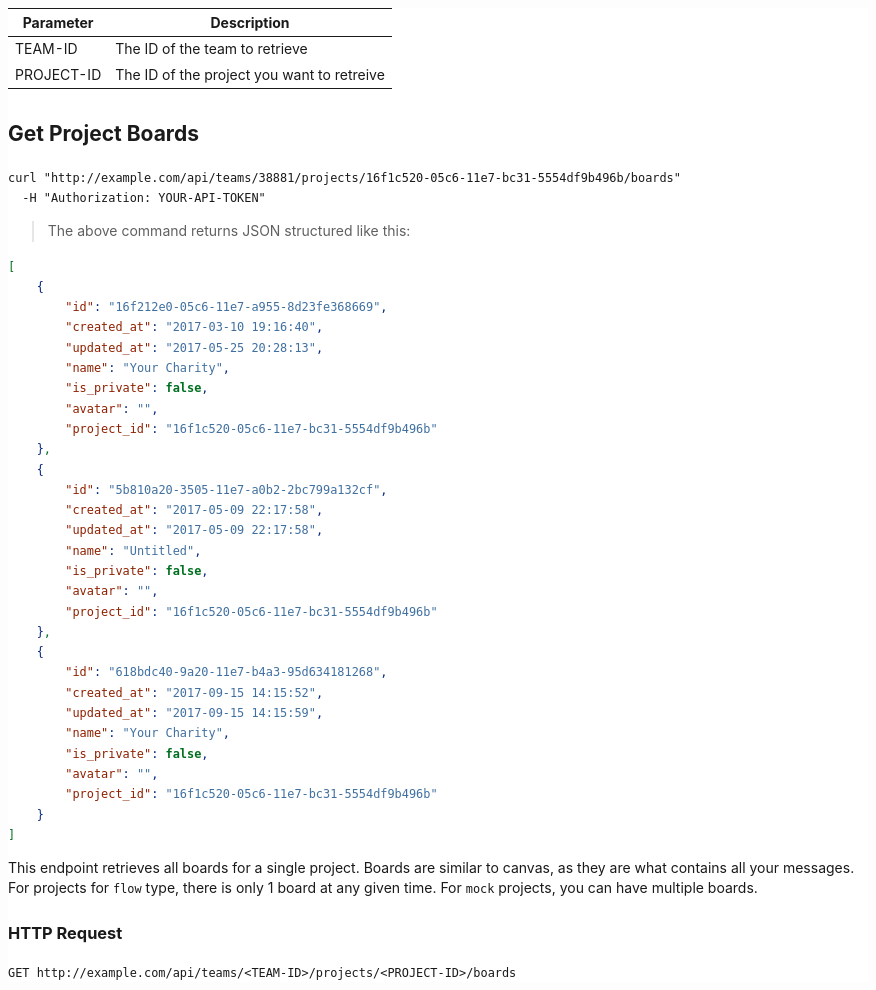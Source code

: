 Parameter | Description
--------- | -----------
TEAM-ID | The ID of the team to retrieve
PROJECT-ID | The ID of the project you want to retreive

## Get Project Boards

```shell
curl "http://example.com/api/teams/38881/projects/16f1c520-05c6-11e7-bc31-5554df9b496b/boards"
  -H "Authorization: YOUR-API-TOKEN"
```

> The above command returns JSON structured like this:

```json
[
    {
        "id": "16f212e0-05c6-11e7-a955-8d23fe368669",
        "created_at": "2017-03-10 19:16:40",
        "updated_at": "2017-05-25 20:28:13",
        "name": "Your Charity",
        "is_private": false,
        "avatar": "",
        "project_id": "16f1c520-05c6-11e7-bc31-5554df9b496b"
    },
    {
        "id": "5b810a20-3505-11e7-a0b2-2bc799a132cf",
        "created_at": "2017-05-09 22:17:58",
        "updated_at": "2017-05-09 22:17:58",
        "name": "Untitled",
        "is_private": false,
        "avatar": "",
        "project_id": "16f1c520-05c6-11e7-bc31-5554df9b496b"
    },
    {
        "id": "618bdc40-9a20-11e7-b4a3-95d634181268",
        "created_at": "2017-09-15 14:15:52",
        "updated_at": "2017-09-15 14:15:59",
        "name": "Your Charity",
        "is_private": false,
        "avatar": "",
        "project_id": "16f1c520-05c6-11e7-bc31-5554df9b496b"
    }
]
```

This endpoint retrieves all boards for a single project. Boards are similar to canvas, as they are what contains all your messages. For projects for `flow` type, there is only 1 board at any given time. For `mock` projects, you can have multiple boards.

### HTTP Request

`GET http://example.com/api/teams/<TEAM-ID>/projects/<PROJECT-ID>/boards`
